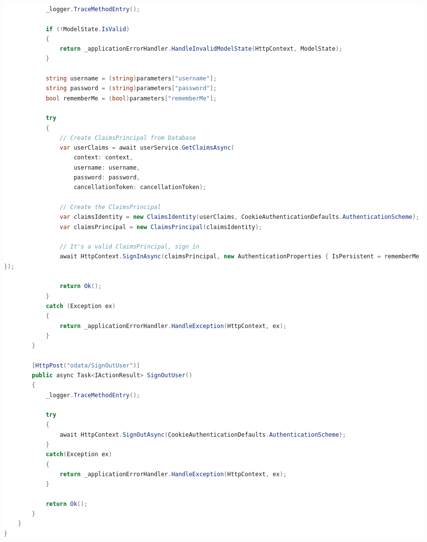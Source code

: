 ```csharp
            _logger.TraceMethodEntry();

            if (!ModelState.IsValid)
            {
                return _applicationErrorHandler.HandleInvalidModelState(HttpContext, ModelState);
            }

            string username = (string)parameters["username"];
            string password = (string)parameters["password"];
            bool rememberMe = (bool)parameters["rememberMe"];

            try
            {
                // Create ClaimsPrincipal from Database 
                var userClaims = await userService.GetClaimsAsync(
                    context: context,
                    username: username,
                    password: password,
                    cancellationToken: cancellationToken);

                // Create the ClaimsPrincipal
                var claimsIdentity = new ClaimsIdentity(userClaims, CookieAuthenticationDefaults.AuthenticationScheme);
                var claimsPrincipal = new ClaimsPrincipal(claimsIdentity);

                // It's a valid ClaimsPrincipal, sign in
                await HttpContext.SignInAsync(claimsPrincipal, new AuthenticationProperties { IsPersistent = rememberMe });

                return Ok();
            } 
            catch (Exception ex)
            {
                return _applicationErrorHandler.HandleException(HttpContext, ex);
            }
        }

        [HttpPost("odata/SignOutUser")]
        public async Task<IActionResult> SignOutUser()
        {
            _logger.TraceMethodEntry();

            try
            {
                await HttpContext.SignOutAsync(CookieAuthenticationDefaults.AuthenticationScheme);
            } 
            catch(Exception ex)
            {
                return _applicationErrorHandler.HandleException(HttpContext, ex);
            }

            return Ok();
        }
    }
}
```
